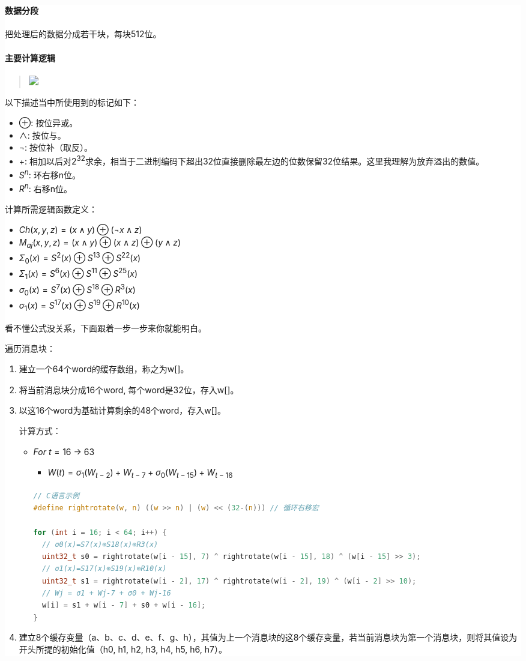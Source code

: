   #### 数据分段

  把处理后的数据分成若干块，每块512位。


  #### 主要计算逻辑

  > <img src="./images/加密循环图解.png" width="400" />


  以下描述当中所使用到的标记如下：

  - $\oplus$: 按位异或。
  - $\wedge$: 按位与。
  - $\neg$: 按位补（取反）。
  - $+$: 相加以后对$2^{32}$求余，相当于二进制编码下超出32位直接删除最左边的位数保留32位结果。这里我理解为放弃溢出的数值。
  - $S^{n}$: 环右移n位。
  - $R^{n}$: 右移n位。

  计算所需逻辑函数定义：

  - $Ch(x,y,z)=(x\wedge y)\oplus(\neg x\wedge z)$
  - $M_{aj}(x,y,z)=(x\wedge y)\oplus(x\wedge z)\oplus (y \wedge z)$
  - $\Sigma_{0}(x) = S^{2}(x)\oplus S^{13}\oplus S^{22}(x)$
  - $\Sigma_{1}(x) = S^{6}(x)\oplus S^{11}\oplus S^{25}(x)$
  - $\sigma_{0}(x) = S^{7}(x)\oplus S^{18}\oplus R^{3}(x)$
  - $\sigma_{1}(x) = S^{17}(x)\oplus S^{19}\oplus R^{10}(x)$

  看不懂公式没关系，下面跟着一步一步来你就能明白。

  遍历消息块：

  1. 建立一个64个word的缓存数组，称之为w[]。
  1. 将当前消息块分成16个word, 每个word是32位，存入w[]。
  1. 以这16个word为基础计算剩余的48个word，存入w[]。

      计算方式：
        - $For\:t = 16 \:\rightarrow\: 63$

          - $W(t)=\sigma_{1}(W_{t-2})+W_{t-7}+\sigma_{0}(W_{t-15})+W_{t-16}$

          ```c
          // C语言示例
          #define rightrotate(w, n) ((w >> n) | (w) << (32-(n))) // 循环右移宏

          for (int i = 16; i < 64; i++) {
            // σ0(x)=S7(x)⊕S18(x)⊕R3(x)
            uint32_t s0 = rightrotate(w[i - 15], 7) ^ rightrotate(w[i - 15], 18) ^ (w[i - 15] >> 3);
            // σ1(x)=S17(x)⊕S19(x)⊕R10(x)
            uint32_t s1 = rightrotate(w[i - 2], 17) ^ rightrotate(w[i - 2], 19) ^ (w[i - 2] >> 10);
            // Wj = σ1 + Wj-7 + σ0 + Wj-16
            w[i] = s1 + w[i - 7] + s0 + w[i - 16];
          }
          ```

  1. 建立8个缓存变量（a、b、c、d、e、f、g、h），其值为上一个消息块的这8个缓存变量，若当前消息块为第一个消息块，则将其值设为开头所提的初始化值（h0, h1, h2, h3, h4, h5, h6, h7）。
